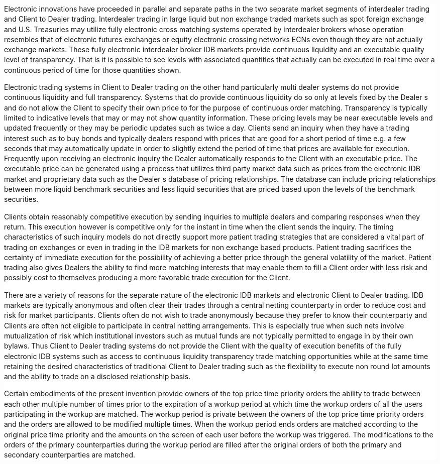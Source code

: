 Electronic innovations have proceeded in parallel and separate paths in the two separate market segments of interdealer trading and Client to Dealer trading. Interdealer trading in large liquid but non exchange traded markets such as spot foreign exchange and U.S. Treasuries may utilize fully electronic cross matching systems operated by interdealer brokers whose operation resembles that of electronic futures exchanges or equity electronic crossing networks ECNs even though they are not actually exchange markets. These fully electronic interdealer broker IDB markets provide continuous liquidity and an executable quality level of transparency. That is it is possible to see levels with associated quantities that actually can be executed in real time over a continuous period of time for those quantities shown.

Electronic trading systems in Client to Dealer trading on the other hand particularly multi dealer systems do not provide continuous liquidity and full transparency. Systems that do provide continuous liquidity do so only at levels fixed by the Dealer s and do not allow the Client to specify their own price to for the purpose of continuous order matching. Transparency is typically limited to indicative levels that may or may not show quantity information. These pricing levels may be near executable levels and updated frequently or they may be periodic updates such as twice a day. Clients send an inquiry when they have a trading interest such as to buy bonds and typically dealers respond with prices that are good for a short period of time e.g. a few seconds that may automatically update in order to slightly extend the period of time that prices are available for execution. Frequently upon receiving an electronic inquiry the Dealer automatically responds to the Client with an executable price. The executable price can be generated using a process that utilizes third party market data such as prices from the electronic IDB market and proprietary data such as the Dealer s database of pricing relationships. The database can include pricing relationships between more liquid benchmark securities and less liquid securities that are priced based upon the levels of the benchmark securities.

Clients obtain reasonably competitive execution by sending inquiries to multiple dealers and comparing responses when they return. This execution however is competitive only for the instant in time when the client sends the inquiry. The timing characteristics of such inquiry models do not directly support more patient trading strategies that are considered a vital part of trading on exchanges or even in trading in the IDB markets for non exchange based products. Patient trading sacrifices the certainty of immediate execution for the possibility of achieving a better price through the general volatility of the market. Patient trading also gives Dealers the ability to find more matching interests that may enable them to fill a Client order with less risk and possibly cost to themselves producing a more favorable trade execution for the Client.

There are a variety of reasons for the separate nature of the electronic IDB markets and electronic Client to Dealer trading. IDB markets are typically anonymous and often clear their trades through a central netting counterparty in order to reduce cost and risk for market participants. Clients often do not wish to trade anonymously because they prefer to know their counterparty and Clients are often not eligible to participate in central netting arrangements. This is especially true when such nets involve mutualization of risk which institutional investors such as mutual funds are not typically permitted to engage in by their own bylaws. Thus Client to Dealer trading systems do not provide the Client with the quality of execution benefits of the fully electronic IDB systems such as access to continuous liquidity transparency trade matching opportunities while at the same time retaining the desired characteristics of traditional Client to Dealer trading such as the flexibility to execute non round lot amounts and the ability to trade on a disclosed relationship basis.

Certain embodiments of the present invention provide owners of the top price time priority orders the ability to trade between each other multiple number of times prior to the expiration of a workup period at which time the workup orders of all the users participating in the workup are matched. The workup period is private between the owners of the top price time priority orders and the orders are allowed to be modified multiple times. When the workup period ends orders are matched according to the original price time priority and the amounts on the screen of each user before the workup was triggered. The modifications to the orders of the primary counterparties during the workup period are filled after the original orders of both the primary and secondary counterparties are matched.

